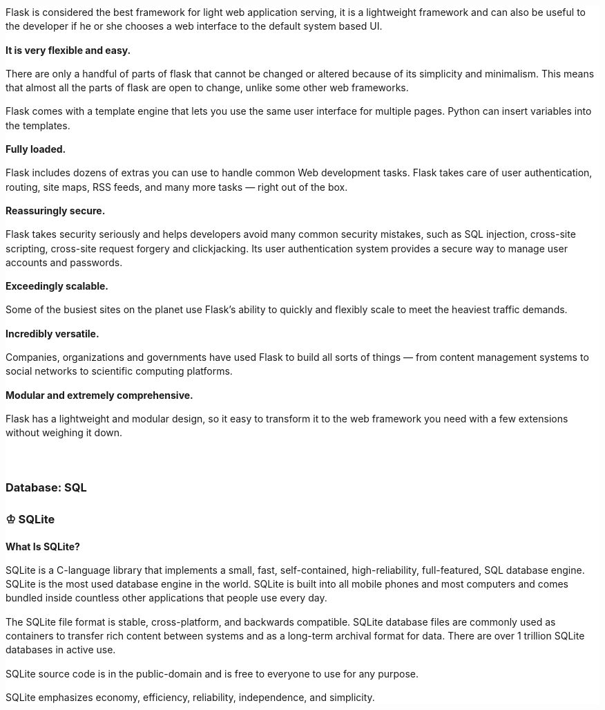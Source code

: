 Flask is considered the best framework for light web application serving, it is a lightweight framework and can also be useful to the developer if he or she chooses a web interface to the default system based UI.

**It is very flexible and easy.**

There are only a handful of parts of flask that cannot be changed or altered because of its simplicity and minimalism. This means that almost all the parts of flask are open to change, unlike some other web frameworks.

Flask comes with a template engine that lets you use the same user interface for multiple pages. Python can insert variables into the templates.

**Fully loaded.**

Flask includes dozens of extras you can use to handle common Web development tasks. Flask takes care of user authentication, routing, site maps, RSS feeds, and many more tasks — right out of the box.

**Reassuringly secure.**

Flask takes security seriously and helps developers avoid many common security mistakes, such as SQL injection, cross-site scripting, cross-site request forgery and clickjacking. Its user authentication system provides a secure way to manage user accounts and passwords.

**Exceedingly scalable.**

Some of the busiest sites on the planet use Flask’s ability to quickly and flexibly scale to meet the heaviest traffic demands.

**Incredibly versatile.**

Companies, organizations and governments have used Flask to build all sorts of things — from content management systems to social networks to scientific computing platforms.

**Modular and extremely comprehensive.**

Flask has a lightweight and modular design, so it easy to transform it to the web framework you need with a few extensions without weighing it down.

<br>

### Database: SQL

### **♔ SQLite**

**What Is SQLite?**

SQLite is a C-language library that implements a small, fast, self-contained, high-reliability, full-featured, SQL database engine. SQLite is the most used database engine in the world. SQLite is built into all mobile phones and most computers and comes bundled inside countless other applications that people use every day.

The SQLite file format is stable, cross-platform, and backwards compatible. SQLite database files are commonly used as containers to transfer rich content between systems and as a long-term archival format for data. There are over 1 trillion SQLite databases in active use.

SQLite source code is in the public-domain and is free to everyone to use for any purpose.

SQLite emphasizes economy, efficiency, reliability, independence, and simplicity.
